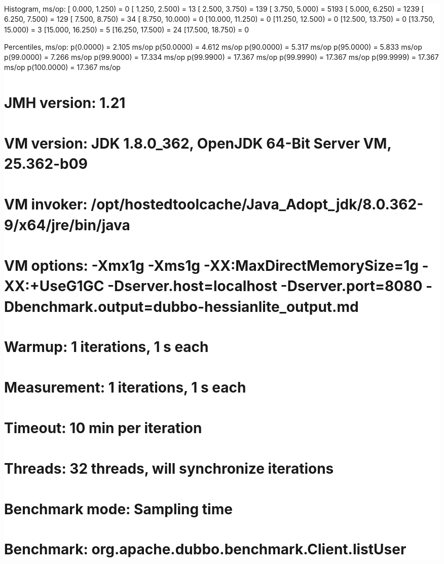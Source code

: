   Histogram, ms/op:
    [ 0.000,  1.250) = 0 
    [ 1.250,  2.500) = 13 
    [ 2.500,  3.750) = 139 
    [ 3.750,  5.000) = 5193 
    [ 5.000,  6.250) = 1239 
    [ 6.250,  7.500) = 129 
    [ 7.500,  8.750) = 34 
    [ 8.750, 10.000) = 0 
    [10.000, 11.250) = 0 
    [11.250, 12.500) = 0 
    [12.500, 13.750) = 0 
    [13.750, 15.000) = 3 
    [15.000, 16.250) = 5 
    [16.250, 17.500) = 24 
    [17.500, 18.750) = 0 

  Percentiles, ms/op:
      p(0.0000) =      2.105 ms/op
     p(50.0000) =      4.612 ms/op
     p(90.0000) =      5.317 ms/op
     p(95.0000) =      5.833 ms/op
     p(99.0000) =      7.266 ms/op
     p(99.9000) =     17.334 ms/op
     p(99.9900) =     17.367 ms/op
     p(99.9990) =     17.367 ms/op
     p(99.9999) =     17.367 ms/op
    p(100.0000) =     17.367 ms/op


# JMH version: 1.21
# VM version: JDK 1.8.0_362, OpenJDK 64-Bit Server VM, 25.362-b09
# VM invoker: /opt/hostedtoolcache/Java_Adopt_jdk/8.0.362-9/x64/jre/bin/java
# VM options: -Xmx1g -Xms1g -XX:MaxDirectMemorySize=1g -XX:+UseG1GC -Dserver.host=localhost -Dserver.port=8080 -Dbenchmark.output=dubbo-hessianlite_output.md
# Warmup: 1 iterations, 1 s each
# Measurement: 1 iterations, 1 s each
# Timeout: 10 min per iteration
# Threads: 32 threads, will synchronize iterations
# Benchmark mode: Sampling time
# Benchmark: org.apache.dubbo.benchmark.Client.listUser
